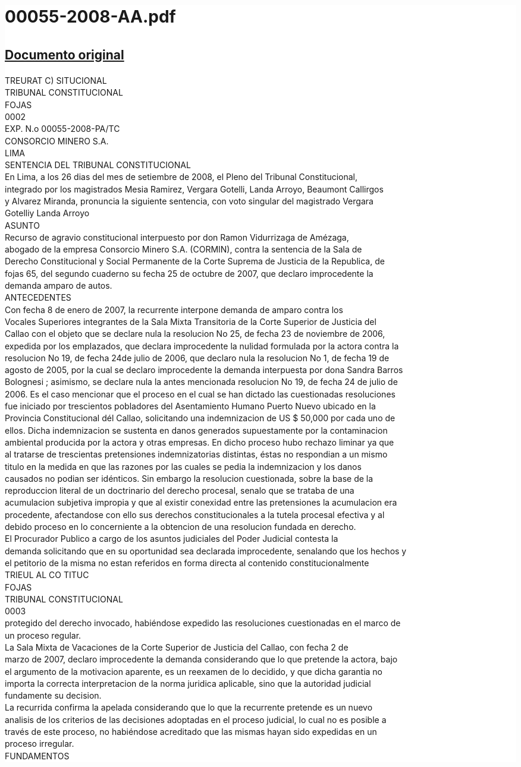 
00055-2008-AA.pdf
=================
  
[Documento original](https://tc.gob.pe/jurisprudencia/2008/00055-2008-AA.pdf)  
---  
TREURAT C) SITUCIONAL  
TRIBUNAL CONSTITUCIONAL  
FOJAS  
0002  
EXP. N.o 00055-2008-PA/TC  
CONSORCIO MINERO S.A.  
LIMA  
SENTENCIA DEL TRIBUNAL CONSTITUCIONAL  
En Lima, a los 26 dias del mes de setiembre de 2008, el Pleno del Tribunal Constitucional,  
integrado por los magistrados Mesia Ramirez, Vergara Gotelli, Landa Arroyo, Beaumont Callirgos  
y Alvarez Miranda, pronuncia la siguiente sentencia, con voto singular del magistrado Vergara  
Gotelliy Landa Arroyo  
ASUNTO  
Recurso de agravio constitucional interpuesto por don Ramon Vidurrizaga de Amézaga,  
abogado de la empresa Consorcio Minero S.A. (CORMIN), contra la sentencia de la Sala de  
Derecho Constitucional y Social Permanente de la Corte Suprema de Justicia de la Republica, de  
fojas 65, del segundo cuaderno su fecha 25 de octubre de 2007, que declaro improcedente la  
demanda amparo de autos.  
ANTECEDENTES  
Con fecha 8 de enero de 2007, la recurrente interpone demanda de amparo contra los  
Vocales Superiores integrantes de la Sala Mixta Transitoria de la Corte Superior de Justicia del  
Callao con el objeto que se declare nula la resolucion No 25, de fecha 23 de noviembre de 2006,  
expedida por los emplazados, que declara improcedente la nulidad formulada por la actora contra la  
resolucion No 19, de fecha 24de julio de 2006, que declaro nula la resolucion No 1, de fecha 19 de  
agosto de 2005, por la cual se declaro improcedente la demanda interpuesta por dona Sandra Barros  
Bolognesi ; asimismo, se declare nula la antes mencionada resolucion No 19, de fecha 24 de julio de  
2006. Es el caso mencionar que el proceso en el cual se han dictado las cuestionadas resoluciones  
fue iniciado por trescientos pobladores del Asentamiento Humano Puerto Nuevo ubicado en la  
Provincia Constitucional dél Callao, solicitando una indemnizacion de US $ 50,000 por cada uno de  
ellos. Dicha indemnizacion se sustenta en danos generados supuestamente por la contaminacion  
ambiental producida por la actora y otras empresas. En dicho proceso hubo rechazo liminar ya que  
al tratarse de trescientas pretensiones indemnizatorias distintas, éstas no respondian a un mismo  
titulo en la medida en que las razones por las cuales se pedia la indemnizacion y los danos  
causados no podian ser idénticos. Sin embargo la resolucion cuestionada, sobre la base de la  
reproduccion literal de un doctrinario del derecho procesal, senalo que se trataba de una  
acumulacion subjetiva impropia y que al existir conexidad entre las pretensiones la acumulacion era  
procedente, afectandose con ello sus derechos constitucionales a la tutela procesal efectiva y al  
debido proceso en lo concerniente a la obtencion de una resolucion fundada en derecho.  
El Procurador Publico a cargo de los asuntos judiciales del Poder Judicial contesta la  
demanda solicitando que en su oportunidad sea declarada improcedente, senalando que los hechos y  
el petitorio de la misma no estan referidos en forma directa al contenido constitucionalmente  
TRIEUL AL CO TITUC  
FOJAS  
TRIBUNAL CONSTITUCIONAL  
0003  
protegido del derecho invocado, habiéndose expedido las resoluciones cuestionadas en el marco de  
un proceso regular.  
La Sala Mixta de Vacaciones de la Corte Superior de Justicia del Callao, con fecha 2 de  
marzo de 2007, declaro improcedente la demanda considerando que lo que pretende la actora, bajo  
el argumento de la motivacion aparente, es un reexamen de lo decidido, y que dicha garantia no  
importa la correcta interpretacion de la norma juridica aplicable, sino que la autoridad judicial  
fundamente su decision.  
La recurrida confirma la apelada considerando que lo que la recurrente pretende es un nuevo  
analisis de los criterios de las decisiones adoptadas en el proceso judicial, lo cual no es posible a  
través de este proceso, no habiéndose acreditado que las mismas hayan sido expedidas en un  
proceso irregular.  
FUNDAMENTOS  